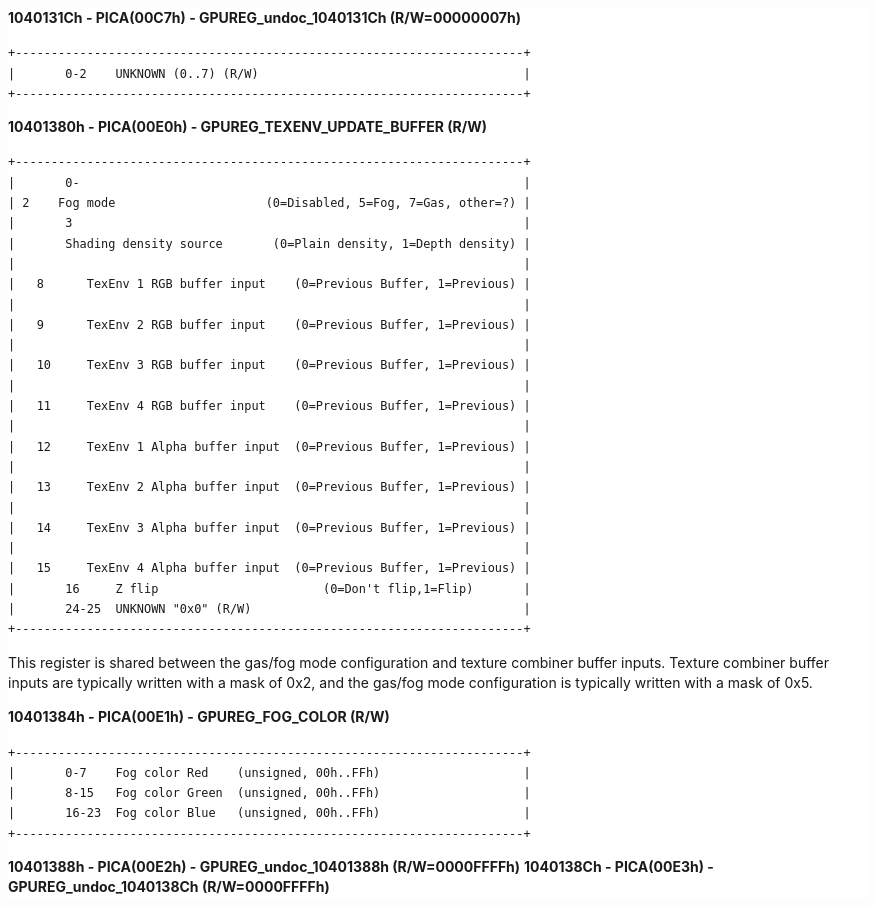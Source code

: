 
**1040131Ch - PICA(00C7h) - GPUREG_undoc_1040131Ch (R/W=00000007h)**

```
+-----------------------------------------------------------------------+
|       0-2    UNKNOWN (0..7) (R/W)                                     |
+-----------------------------------------------------------------------+
```


**10401380h - PICA(00E0h) - GPUREG_TEXENV_UPDATE_BUFFER (R/W)**

```
+-----------------------------------------------------------------------+
|       0-                                                              |
| 2    Fog mode                     (0=Disabled, 5=Fog, 7=Gas, other=?) |
|       3                                                               |
|       Shading density source       (0=Plain density, 1=Depth density) |
|                                                                       |
|   8      TexEnv 1 RGB buffer input    (0=Previous Buffer, 1=Previous) |
|                                                                       |
|   9      TexEnv 2 RGB buffer input    (0=Previous Buffer, 1=Previous) |
|                                                                       |
|   10     TexEnv 3 RGB buffer input    (0=Previous Buffer, 1=Previous) |
|                                                                       |
|   11     TexEnv 4 RGB buffer input    (0=Previous Buffer, 1=Previous) |
|                                                                       |
|   12     TexEnv 1 Alpha buffer input  (0=Previous Buffer, 1=Previous) |
|                                                                       |
|   13     TexEnv 2 Alpha buffer input  (0=Previous Buffer, 1=Previous) |
|                                                                       |
|   14     TexEnv 3 Alpha buffer input  (0=Previous Buffer, 1=Previous) |
|                                                                       |
|   15     TexEnv 4 Alpha buffer input  (0=Previous Buffer, 1=Previous) |
|       16     Z flip                       (0=Don't flip,1=Flip)       |
|       24-25  UNKNOWN "0x0" (R/W)                                      |
+-----------------------------------------------------------------------+
```

This register is shared between the gas/fog mode configuration and
texture combiner buffer inputs. Texture combiner buffer inputs are
typically written with a mask of 0x2, and the gas/fog mode configuration
is typically written with a mask of 0x5.

**10401384h - PICA(00E1h) - GPUREG_FOG_COLOR (R/W)**

```
+-----------------------------------------------------------------------+
|       0-7    Fog color Red    (unsigned, 00h..FFh)                    |
|       8-15   Fog color Green  (unsigned, 00h..FFh)                    |
|       16-23  Fog color Blue   (unsigned, 00h..FFh)                    |
+-----------------------------------------------------------------------+
```


**10401388h - PICA(00E2h) - GPUREG_undoc_10401388h (R/W=0000FFFFh)**
**1040138Ch - PICA(00E3h) - GPUREG_undoc_1040138Ch (R/W=0000FFFFh)**
